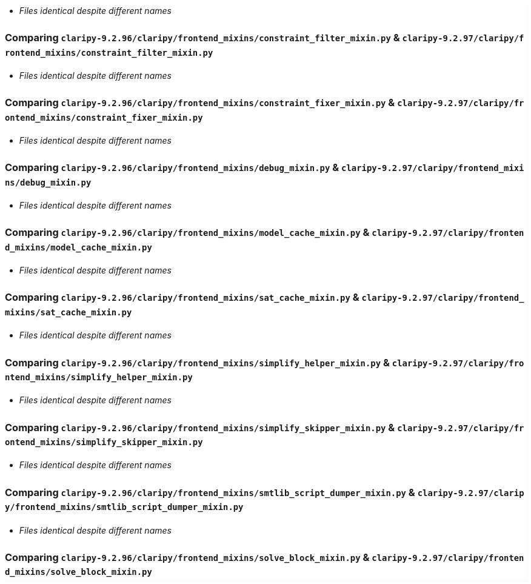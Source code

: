  * *Files identical despite different names*

### Comparing `claripy-9.2.96/claripy/frontend_mixins/constraint_filter_mixin.py` & `claripy-9.2.97/claripy/frontend_mixins/constraint_filter_mixin.py`

 * *Files identical despite different names*

### Comparing `claripy-9.2.96/claripy/frontend_mixins/constraint_fixer_mixin.py` & `claripy-9.2.97/claripy/frontend_mixins/constraint_fixer_mixin.py`

 * *Files identical despite different names*

### Comparing `claripy-9.2.96/claripy/frontend_mixins/debug_mixin.py` & `claripy-9.2.97/claripy/frontend_mixins/debug_mixin.py`

 * *Files identical despite different names*

### Comparing `claripy-9.2.96/claripy/frontend_mixins/model_cache_mixin.py` & `claripy-9.2.97/claripy/frontend_mixins/model_cache_mixin.py`

 * *Files identical despite different names*

### Comparing `claripy-9.2.96/claripy/frontend_mixins/sat_cache_mixin.py` & `claripy-9.2.97/claripy/frontend_mixins/sat_cache_mixin.py`

 * *Files identical despite different names*

### Comparing `claripy-9.2.96/claripy/frontend_mixins/simplify_helper_mixin.py` & `claripy-9.2.97/claripy/frontend_mixins/simplify_helper_mixin.py`

 * *Files identical despite different names*

### Comparing `claripy-9.2.96/claripy/frontend_mixins/simplify_skipper_mixin.py` & `claripy-9.2.97/claripy/frontend_mixins/simplify_skipper_mixin.py`

 * *Files identical despite different names*

### Comparing `claripy-9.2.96/claripy/frontend_mixins/smtlib_script_dumper_mixin.py` & `claripy-9.2.97/claripy/frontend_mixins/smtlib_script_dumper_mixin.py`

 * *Files identical despite different names*

### Comparing `claripy-9.2.96/claripy/frontend_mixins/solve_block_mixin.py` & `claripy-9.2.97/claripy/frontend_mixins/solve_block_mixin.py`
